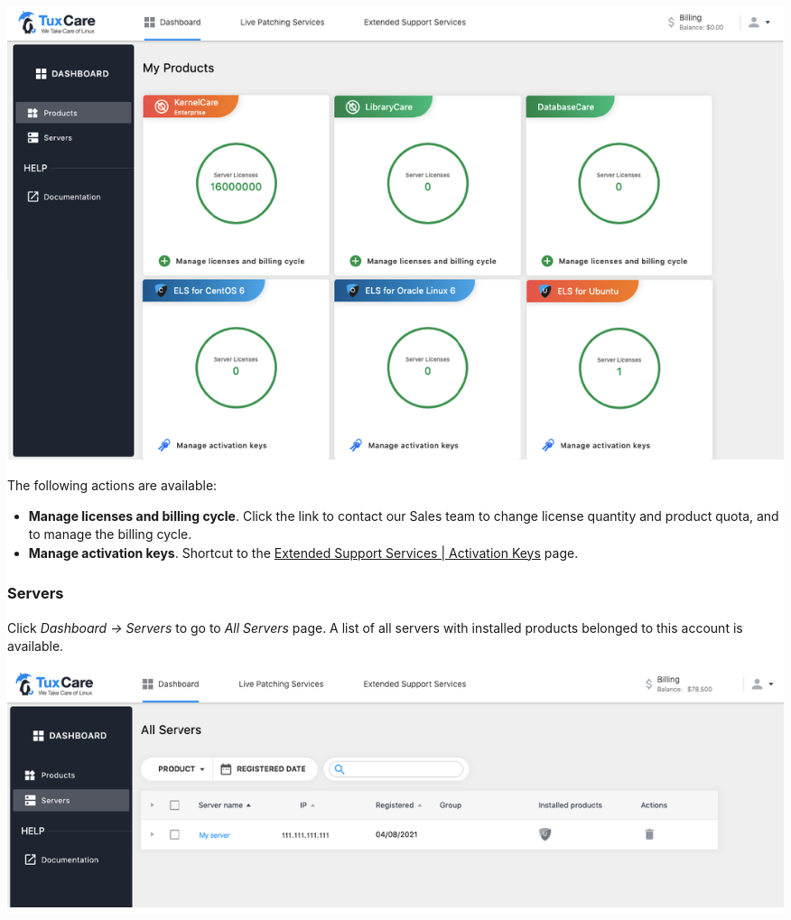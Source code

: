 ![](/images/dashboard.png)

The following actions are available:

* **Manage licenses and billing cycle**. Click the link to contact our Sales team to change license quantity and product quota, and to manage the billing cycle.
* **Manage activation keys**. Shortcut to the [Extended Support Services | Activation Keys](/tuxcare-cln/#activation-keys) page. 

### Servers

Click _Dashboard → Servers_ to go to _All Servers_ page. A list of all servers with installed products belonged to this account is available.

![](/images/allservers.png)
